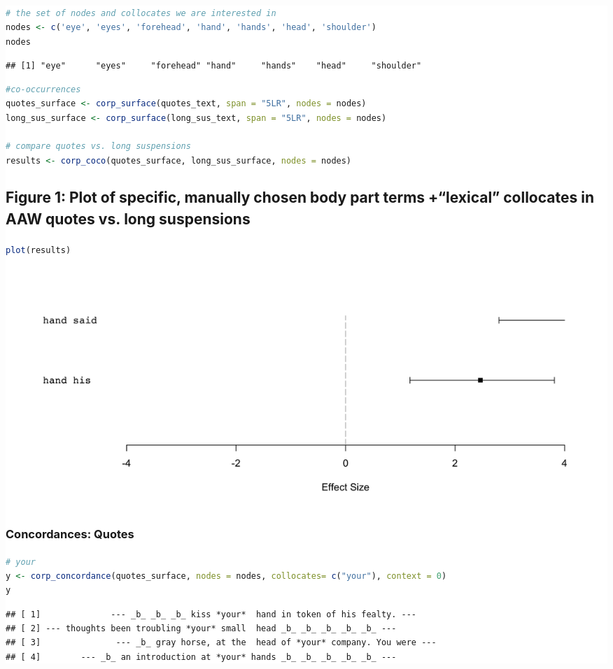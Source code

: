 ``` r
# the set of nodes and collocates we are interested in
nodes <- c('eye', 'eyes', 'forehead', 'hand', 'hands', 'head', 'shoulder')
nodes
```

    ## [1] "eye"      "eyes"     "forehead" "hand"     "hands"    "head"     "shoulder"

``` r
#co-occurrences
quotes_surface <- corp_surface(quotes_text, span = "5LR", nodes = nodes)
long_sus_surface <- corp_surface(long_sus_text, span = "5LR", nodes = nodes)

# compare quotes vs. long suspensions
results <- corp_coco(quotes_surface, long_sus_surface, nodes = nodes)
```

Figure 1: Plot of specific, manually chosen body part terms +“lexical” collocates in AAW quotes vs. long suspensions
--------------------------------------------------------------------------------------------------------------------

``` r
plot(results)
```

![](AAW_quotes_long_sus_files/figure-markdown_github/body_parts_AAW_quotes_vs_long_sus_lexical-1.png)

### Concordances: Quotes

``` r
# your
y <- corp_concordance(quotes_surface, nodes = nodes, collocates= c("your"), context = 0)
y
```

    ## [ 1]              --- _b_ _b_ _b_ kiss *your*  hand in token of his fealty. ---     
    ## [ 2] --- thoughts been troubling *your* small  head _b_ _b_ _b_ _b_ _b_ ---         
    ## [ 3]               --- _b_ gray horse, at the  head of *your* company. You were --- 
    ## [ 4]        --- _b_ an introduction at *your* hands _b_ _b_ _b_ _b_ _b_ ---         